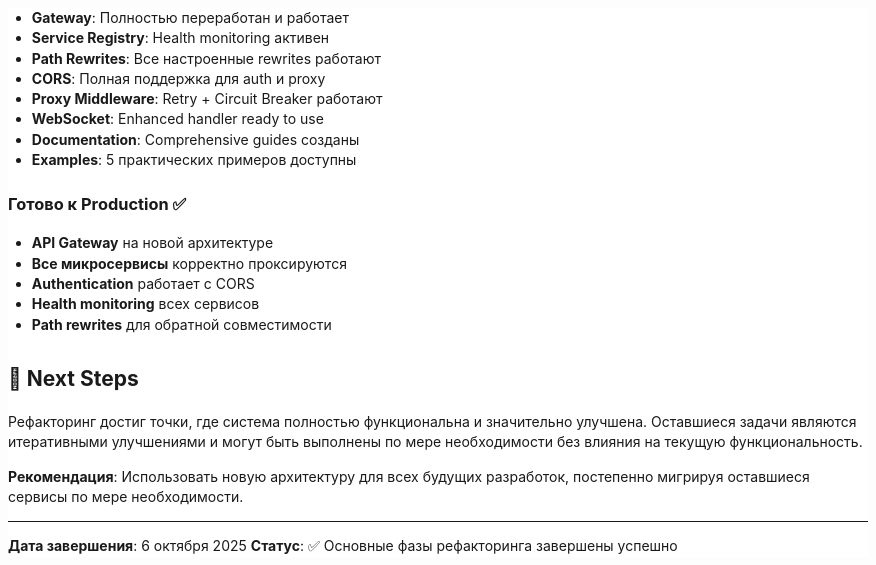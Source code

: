 - **Gateway**: Полностью переработан и работает
- **Service Registry**: Health monitoring активен
- **Path Rewrites**: Все настроенные rewrites работают
- **CORS**: Полная поддержка для auth и proxy
- **Proxy Middleware**: Retry + Circuit Breaker работают
- **WebSocket**: Enhanced handler ready to use
- **Documentation**: Comprehensive guides созданы
- **Examples**: 5 практических примеров доступны

### Готово к Production ✅

- **API Gateway** на новой архитектуре
- **Все микросервисы** корректно проксируются
- **Authentication** работает с CORS
- **Health monitoring** всех сервисов
- **Path rewrites** для обратной совместимости

## 🚀 Next Steps

Рефакторинг достиг точки, где система полностью функциональна и значительно улучшена. Оставшиеся задачи являются итеративными улучшениями и могут быть выполнены по мере необходимости без влияния на текущую функциональность.

**Рекомендация**: Использовать новую архитектуру для всех будущих разработок, постепенно мигрируя оставшиеся сервисы по мере необходимости.

---

**Дата завершения**: 6 октября 2025
**Статус**: ✅ Основные фазы рефакторинга завершены успешно
